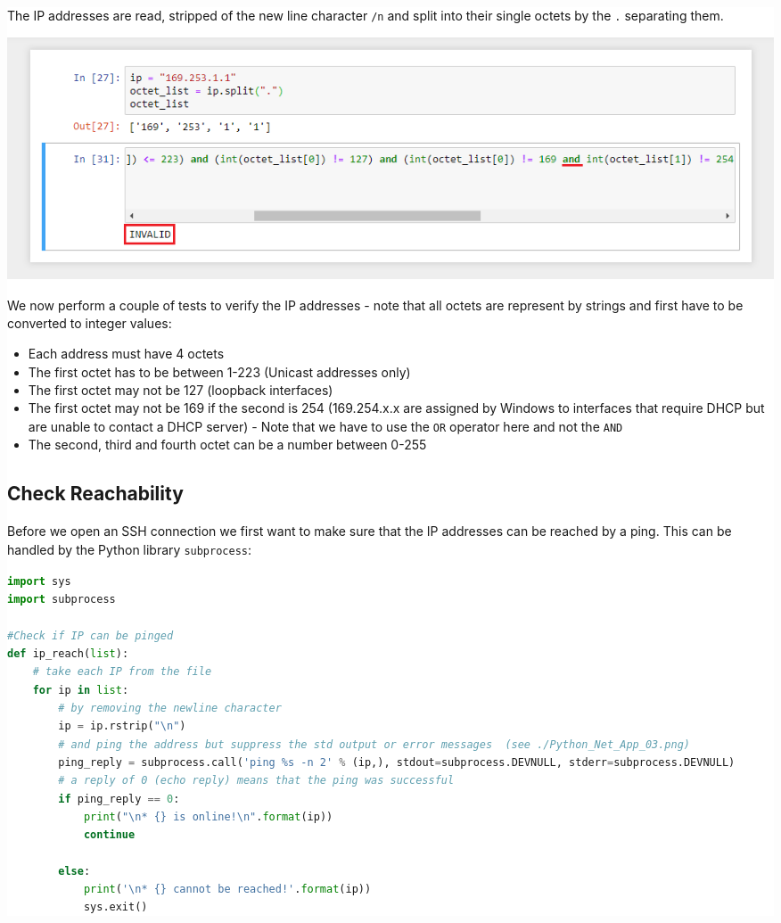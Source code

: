 
The IP addresses are read, stripped of the new line character `/n` and split into their single octets by the `.` separating them.


![Python](./Python_Net_App_02.png)


We now perform a couple of tests to verify the IP addresses - note that all octets are represent by strings and first have to be converted to integer values:

* Each address must have 4 octets
* The first octet has to be between 1-223 (Unicast addresses only)
* The first octet may not be 127 (loopback interfaces)
* The first octet may not be 169 if the second is 254 (169.254.x.x are assigned by Windows to interfaces that require DHCP but are unable to contact a DHCP server) - Note that we have to use the `OR` operator here and not the `AND`
* The second, third and fourth octet can be a number between 0-255


## Check Reachability

Before we open an SSH connection we first want to make sure that the IP addresses can be reached by a ping. This can be handled by the Python library `subprocess`:


```python
import sys
import subprocess

#Check if IP can be pinged
def ip_reach(list):
    # take each IP from the file
    for ip in list:
        # by removing the newline character
        ip = ip.rstrip("\n")
        # and ping the address but suppress the std output or error messages  (see ./Python_Net_App_03.png)
        ping_reply = subprocess.call('ping %s -n 2' % (ip,), stdout=subprocess.DEVNULL, stderr=subprocess.DEVNULL)
        # a reply of 0 (echo reply) means that the ping was successful
        if ping_reply == 0:
            print("\n* {} is online!\n".format(ip))
            continue
        
        else:
            print('\n* {} cannot be reached!'.format(ip))
            sys.exit()
```
